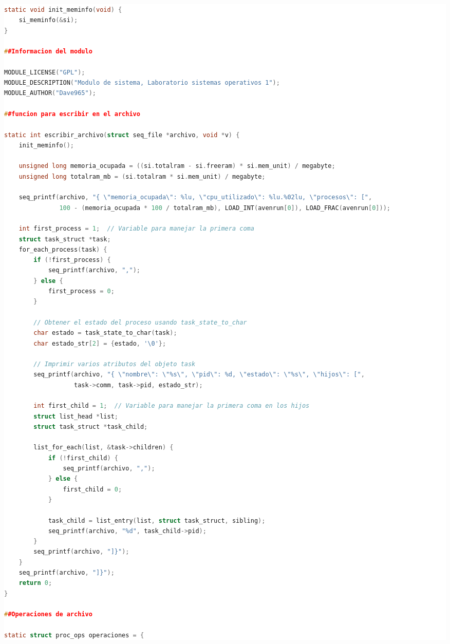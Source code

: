 ```c
static void init_meminfo(void) {
    si_meminfo(&si);
}

##Informacion del modulo

MODULE_LICENSE("GPL");
MODULE_DESCRIPTION("Modulo de sistema, Laboratorio sistemas operativos 1");
MODULE_AUTHOR("Dave965");

##funcion para escribir en el archivo

static int escribir_archivo(struct seq_file *archivo, void *v) {
    init_meminfo();

    unsigned long memoria_ocupada = ((si.totalram - si.freeram) * si.mem_unit) / megabyte;
    unsigned long totalram_mb = (si.totalram * si.mem_unit) / megabyte;

    seq_printf(archivo, "{ \"memoria_ocupada\": %lu, \"cpu_utilizado\": %lu.%02lu, \"procesos\": [",
               100 - (memoria_ocupada * 100 / totalram_mb), LOAD_INT(avenrun[0]), LOAD_FRAC(avenrun[0]));

    int first_process = 1;  // Variable para manejar la primera coma
    struct task_struct *task;
    for_each_process(task) {
        if (!first_process) {
            seq_printf(archivo, ",");
        } else {
            first_process = 0;
        }

        // Obtener el estado del proceso usando task_state_to_char
        char estado = task_state_to_char(task);
        char estado_str[2] = {estado, '\0'};

        // Imprimir varios atributos del objeto task
        seq_printf(archivo, "{ \"nombre\": \"%s\", \"pid\": %d, \"estado\": \"%s\", \"hijos\": [",
                   task->comm, task->pid, estado_str);

        int first_child = 1;  // Variable para manejar la primera coma en los hijos
        struct list_head *list;
        struct task_struct *task_child;

        list_for_each(list, &task->children) {
            if (!first_child) {
                seq_printf(archivo, ",");
            } else {
                first_child = 0;
            }

            task_child = list_entry(list, struct task_struct, sibling);
            seq_printf(archivo, "%d", task_child->pid);
        }
        seq_printf(archivo, "]}");
    }
    seq_printf(archivo, "]}");
    return 0;
}

##Operaciones de archivo

static struct proc_ops operaciones = {
```
